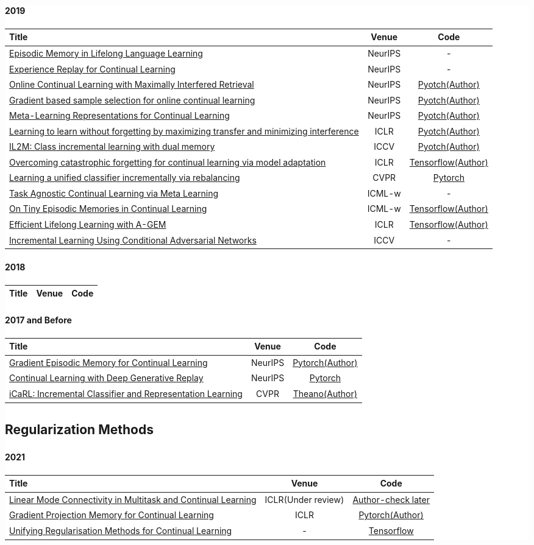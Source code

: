 

#### 2019
| Title    | Venue       | Code     |
|:-------|:--------:|:-------:|
| [Episodic Memory in Lifelong Language Learning](https://papers.nips.cc/paper/9471-episodic-memory-in-lifelong-language-learning.pdf) | NeurIPS | - | 
| [Experience Replay for Continual Learning](https://arxiv.org/pdf/1811.11682.pdf) | NeurIPS | - | 
| [Online Continual Learning with Maximally Interfered Retrieval](https://papers.nips.cc/paper/2019/file/15825aee15eb335cc13f9b559f166ee8-Paper.pdf) | NeurIPS | [Pyotch(Author)](https://github.com/optimass/Maximally_Interfered_Retrieval)  |
| [Gradient based sample selection for online continual learning](https://papers.nips.cc/paper/2019/file/e562cd9c0768d5464b64cf61da7fc6bb-Paper.pdf) |  NeurIPS | [Pyotch(Author)](https://github.com/rahafaljundi/Gradient-based-Sample-Selection) |
| [Meta-Learning Representations for Continual Learning](https://papers.nips.cc/paper/2019/file/f4dd765c12f2ef67f98f3558c282a9cd-Paper.pdf) | NeurIPS | [Pyotch(Author)](https://github.com/khurramjaved96/mrcl) |
| [Learning to learn without forgetting by maximizing transfer and minimizing interference](https://arxiv.org/pdf/1810.11910.pdf) | ICLR | [Pyotch(Author)](https://github.com/mattriemer/mer)  | 
| [IL2M: Class incremental learning with dual memory](https://openaccess.thecvf.com/content_ICCV_2019/papers/Belouadah_IL2M_Class_Incremental_Learning_With_Dual_Memory_ICCV_2019_paper.pdf) | ICCV |  [Pyotch(Author)](https://github.com/EdenBelouadah/class-incremental-learning/tree/master/il2m) |
| [Overcoming catastrophic forgetting for continual learning via model adaptation](https://openreview.net/pdf?id=ryGvcoA5YX) | ICLR | [Tensorflow(Author)](https://github.com/morning-dews/PGMA_tensorflow) |
| [Learning a unified classifier incrementally via rebalancing](http://openaccess.thecvf.com/content_CVPR_2019/papers/Hou_Learning_a_Unified_Classifier_Incrementally_via_Rebalancing_CVPR_2019_paper.pdf) | CVPR | [Pytorch](https://github.com/hshustc/CVPR19_Incremental_Learning) |
| [Task Agnostic Continual Learning via Meta Learning](https://openreview.net/attachment?id=AeIzVxdJgeb&name=pdf)| ICML-w | - |
| [On Tiny Episodic Memories in Continual Learning](https://arxiv.org/pdf/1902.10486.pdf) | ICML-w | [Tensorflow(Author)](https://github.com/facebookresearch/agem) |
| [Efficient Lifelong Learning with A-GEM](https://arxiv.org/pdf/1812.00420.pdf) | ICLR | [Tensorflow(Author)](https://github.com/facebookresearch/agem) |
| [Incremental Learning Using Conditional Adversarial Networks](https://openaccess.thecvf.com/content_ICCV_2019/papers/Xiang_Incremental_Learning_Using_Conditional_Adversarial_Networks_ICCV_2019_paper.pdf) | ICCV| - |
#### 2018
| Title    | Venue       | Code     |
|:-------|:--------:|:-------:|


#### 2017 and Before
| Title    | Venue       | Code     |
|:-------|:--------:|:-------:|
| [Gradient Episodic Memory for Continual Learning](https://arxiv.org/abs/1706.08840) | NeurIPS | [Pytorch(Author)](https://github.com/facebookresearch/GradientEpisodicMemory) |
| [Continual Learning with Deep Generative Replay](https://arxiv.org/pdf/1705.08690.pdf) | NeurIPS | [Pytorch](https://github.com/kuc2477/pytorch-deep-generative-replay)  |
| [iCaRL: Incremental Classifier and Representation Learning](https://arxiv.org/pdf/1611.07725.pdf) | CVPR | [Theano(Author)](https://github.com/srebuffi/iCaRL)  |


## Regularization Methods
#### 2021
| Title    | Venue       | Code     |
|:-------|:--------:|:-------:|
| [Linear Mode Connectivity in Multitask and Continual Learning](https://openreview.net/pdf?id=Fmg_fQYUejf) | ICLR(Under review) | [Author-check later](https://github.com/imirzadeh/MC-SGD)  | 
| [Gradient Projection Memory for Continual Learning](https://openreview.net/pdf?id=3AOj0RCNC2) | ICLR | [Pytorch(Author)](https://github.com/sahagobinda/GPM)| 
| [Unifying Regularisation Methods for Continual Learning](https://arxiv.org/pdf/2006.06357v2.pdf) | - |[Tensorflow](https://github.com/freedbee/continual_regularisation)| 
